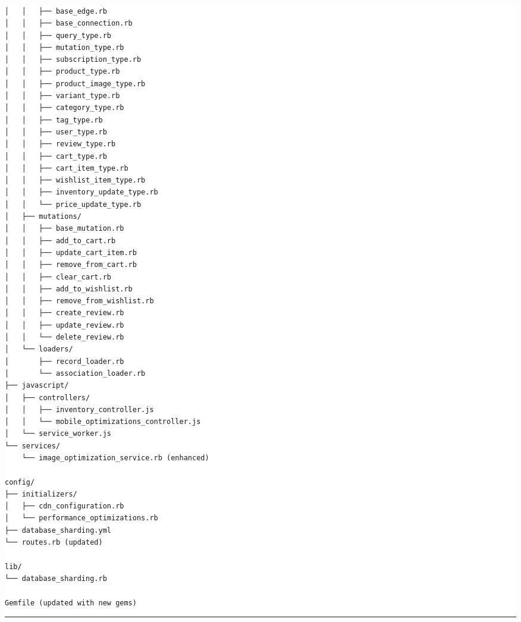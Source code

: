 ```
│   │   ├── base_edge.rb
│   │   ├── base_connection.rb
│   │   ├── query_type.rb
│   │   ├── mutation_type.rb
│   │   ├── subscription_type.rb
│   │   ├── product_type.rb
│   │   ├── product_image_type.rb
│   │   ├── variant_type.rb
│   │   ├── category_type.rb
│   │   ├── tag_type.rb
│   │   ├── user_type.rb
│   │   ├── review_type.rb
│   │   ├── cart_type.rb
│   │   ├── cart_item_type.rb
│   │   ├── wishlist_item_type.rb
│   │   ├── inventory_update_type.rb
│   │   └── price_update_type.rb
│   ├── mutations/
│   │   ├── base_mutation.rb
│   │   ├── add_to_cart.rb
│   │   ├── update_cart_item.rb
│   │   ├── remove_from_cart.rb
│   │   ├── clear_cart.rb
│   │   ├── add_to_wishlist.rb
│   │   ├── remove_from_wishlist.rb
│   │   ├── create_review.rb
│   │   ├── update_review.rb
│   │   └── delete_review.rb
│   └── loaders/
│       ├── record_loader.rb
│       └── association_loader.rb
├── javascript/
│   ├── controllers/
│   │   ├── inventory_controller.js
│   │   └── mobile_optimizations_controller.js
│   └── service_worker.js
└── services/
    └── image_optimization_service.rb (enhanced)

config/
├── initializers/
│   ├── cdn_configuration.rb
│   └── performance_optimizations.rb
├── database_sharding.yml
└── routes.rb (updated)

lib/
└── database_sharding.rb

Gemfile (updated with new gems)
```

---